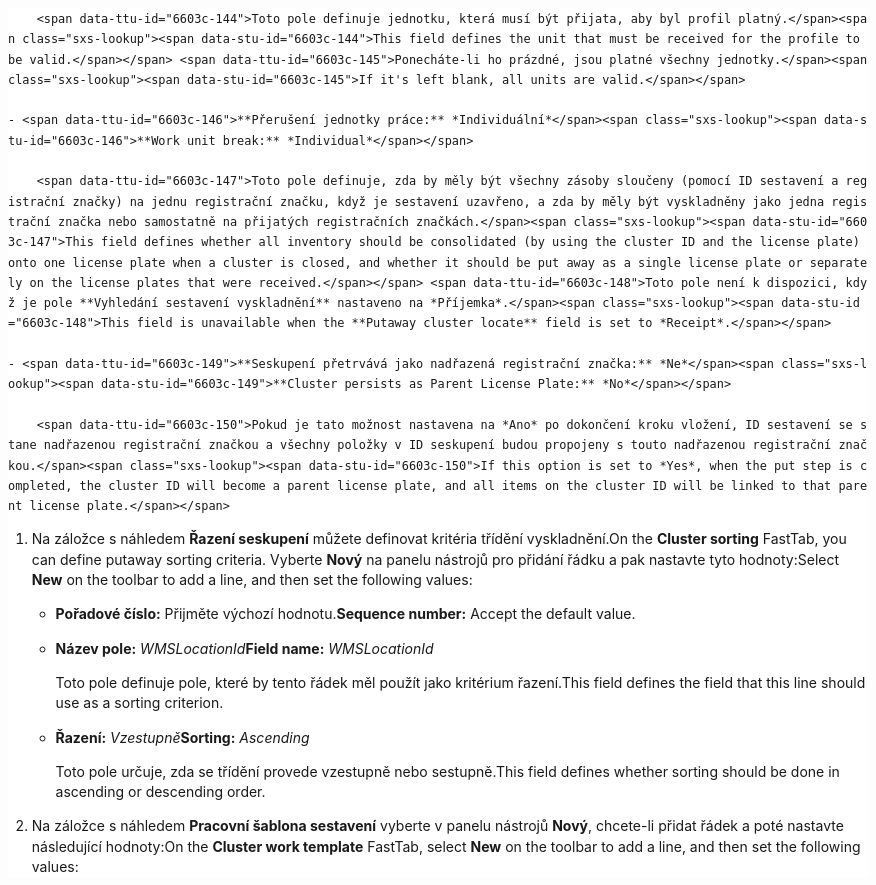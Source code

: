         <span data-ttu-id="6603c-144">Toto pole definuje jednotku, která musí být přijata, aby byl profil platný.</span><span class="sxs-lookup"><span data-stu-id="6603c-144">This field defines the unit that must be received for the profile to be valid.</span></span> <span data-ttu-id="6603c-145">Ponecháte-li ho prázdné, jsou platné všechny jednotky.</span><span class="sxs-lookup"><span data-stu-id="6603c-145">If it's left blank, all units are valid.</span></span>

    - <span data-ttu-id="6603c-146">**Přerušení jednotky práce:** *Individuální*</span><span class="sxs-lookup"><span data-stu-id="6603c-146">**Work unit break:** *Individual*</span></span>

        <span data-ttu-id="6603c-147">Toto pole definuje, zda by měly být všechny zásoby sloučeny (pomocí ID sestavení a registrační značky) na jednu registrační značku, když je sestavení uzavřeno, a zda by měly být vyskladněny jako jedna registrační značka nebo samostatně na přijatých registračních značkách.</span><span class="sxs-lookup"><span data-stu-id="6603c-147">This field defines whether all inventory should be consolidated (by using the cluster ID and the license plate) onto one license plate when a cluster is closed, and whether it should be put away as a single license plate or separately on the license plates that were received.</span></span> <span data-ttu-id="6603c-148">Toto pole není k dispozici, když je pole **Vyhledání sestavení vyskladnění** nastaveno na *Příjemka*.</span><span class="sxs-lookup"><span data-stu-id="6603c-148">This field is unavailable when the **Putaway cluster locate** field is set to *Receipt*.</span></span>

    - <span data-ttu-id="6603c-149">**Seskupení přetrvává jako nadřazená registrační značka:** *Ne*</span><span class="sxs-lookup"><span data-stu-id="6603c-149">**Cluster persists as Parent License Plate:** *No*</span></span>

        <span data-ttu-id="6603c-150">Pokud je tato možnost nastavena na *Ano* po dokončení kroku vložení, ID sestavení se stane nadřazenou registrační značkou a všechny položky v ID seskupení budou propojeny s touto nadřazenou registrační značkou.</span><span class="sxs-lookup"><span data-stu-id="6603c-150">If this option is set to *Yes*, when the put step is completed, the cluster ID will become a parent license plate, and all items on the cluster ID will be linked to that parent license plate.</span></span>

1. <span data-ttu-id="6603c-151">Na záložce s náhledem **Řazení seskupení** můžete definovat kritéria třídění vyskladnění.</span><span class="sxs-lookup"><span data-stu-id="6603c-151">On the **Cluster sorting** FastTab, you can define putaway sorting criteria.</span></span> <span data-ttu-id="6603c-152">Vyberte **Nový** na panelu nástrojů pro přidání řádku a pak nastavte tyto hodnoty:</span><span class="sxs-lookup"><span data-stu-id="6603c-152">Select **New** on the toolbar to add a line, and then set the following values:</span></span>

    - <span data-ttu-id="6603c-153">**Pořadové číslo:** Přijměte výchozí hodnotu.</span><span class="sxs-lookup"><span data-stu-id="6603c-153">**Sequence number:** Accept the default value.</span></span>
    - <span data-ttu-id="6603c-154">**Název pole:** *WMSLocationId*</span><span class="sxs-lookup"><span data-stu-id="6603c-154">**Field name:** *WMSLocationId*</span></span>

        <span data-ttu-id="6603c-155">Toto pole definuje pole, které by tento řádek měl použít jako kritérium řazení.</span><span class="sxs-lookup"><span data-stu-id="6603c-155">This field defines the field that this line should use as a sorting criterion.</span></span>

    - <span data-ttu-id="6603c-156">**Řazení:** *Vzestupně*</span><span class="sxs-lookup"><span data-stu-id="6603c-156">**Sorting:** *Ascending*</span></span>

        <span data-ttu-id="6603c-157">Toto pole určuje, zda se třídění provede vzestupně nebo sestupně.</span><span class="sxs-lookup"><span data-stu-id="6603c-157">This field defines whether sorting should be done in ascending or descending order.</span></span>

1. <span data-ttu-id="6603c-158">Na záložce s náhledem **Pracovní šablona sestavení** vyberte v panelu nástrojů **Nový**, chcete-li přidat řádek a poté nastavte následující hodnoty:</span><span class="sxs-lookup"><span data-stu-id="6603c-158">On the **Cluster work template** FastTab, select **New** on the toolbar to add a line, and then set the following values:</span></span>
